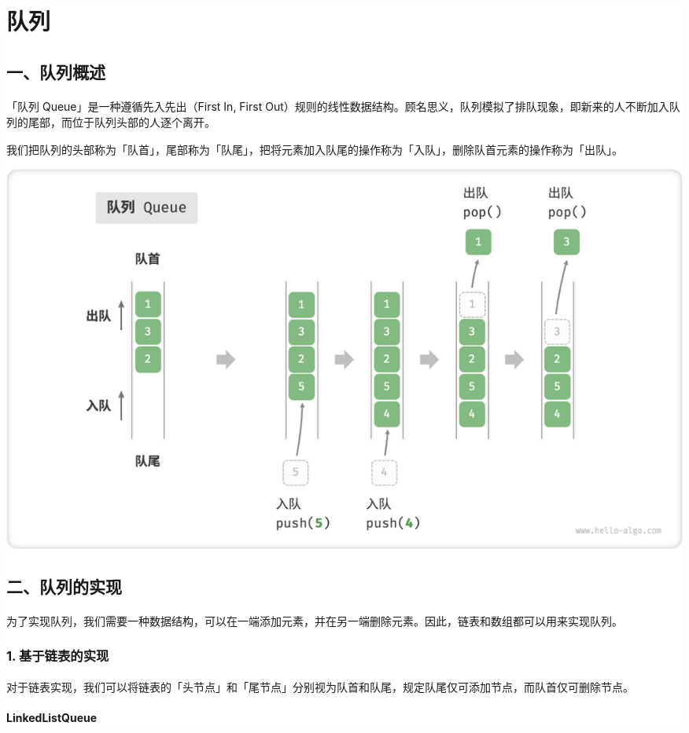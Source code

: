 # 队列

## 一、队列概述

「队列 Queue」是一种遵循先入先出（First In, First Out）规则的线性数据结构。顾名思义，队列模拟了排队现象，即新来的人不断加入队列的尾部，而位于队列头部的人逐个离开。

我们把队列的头部称为「队首」，尾部称为「队尾」，把将元素加入队尾的操作称为「入队」，删除队首元素的操作称为「出队」。

![队列的先入先出规则](https://raw.githubusercontent.com/sanmaomashi/Salute_DataStructure/main/img/28.png)

## 二、队列的实现

为了实现队列，我们需要一种数据结构，可以在一端添加元素，并在另一端删除元素。因此，链表和数组都可以用来实现队列。

### 1. 基于链表的实现

对于链表实现，我们可以将链表的「头节点」和「尾节点」分别视为队首和队尾，规定队尾仅可添加节点，而队首仅可删除节点。



#### **LinkedListQueue**
